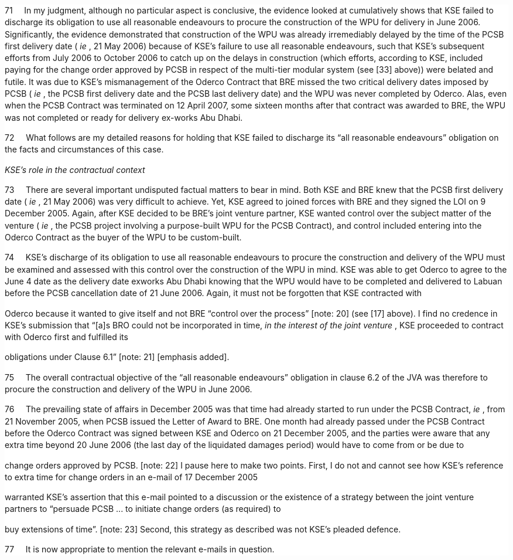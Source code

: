 71     In my judgment, although no particular aspect is conclusive, the evidence looked at cumulatively shows that KSE failed to discharge its obligation to use all reasonable endeavours to procure the construction of the WPU for delivery in June 2006. Significantly, the evidence demonstrated that construction of the WPU was already irremediably delayed by the time of the PCSB first delivery date ( _ie_ , 21 May 2006) because of KSE’s failure to use all reasonable endeavours, such that KSE’s subsequent efforts from July 2006 to October 2006 to catch up on the delays in construction (which efforts, according to KSE, included paying for the change order approved by PCSB in respect of the multi-tier modular system (see [33] above)) were belated and futile. It was due to KSE’s mismanagement of the Oderco Contract that BRE missed the two critical delivery dates imposed by PCSB ( _ie_ , the PCSB first delivery date and the PCSB last delivery date) and the WPU was never completed by Oderco. Alas, even when the PCSB Contract was terminated on 12 April 2007, some sixteen months after that contract was awarded to BRE, the WPU was not completed or ready for delivery ex-works Abu Dhabi. 

72     What follows are my detailed reasons for holding that KSE failed to discharge its “all reasonable endeavours” obligation on the facts and circumstances of this case. 

_KSE’s role in the contractual context_ 

73     There are several important undisputed factual matters to bear in mind. Both KSE and BRE knew that the PCSB first delivery date ( _ie_ , 21 May 2006) was very difficult to achieve. Yet, KSE agreed to joined forces with BRE and they signed the LOI on 9 December 2005. Again, after KSE decided to be BRE’s joint venture partner, KSE wanted control over the subject matter of the venture ( _ie_ , the PCSB project involving a purpose-built WPU for the PCSB Contract), and control included entering into the Oderco Contract as the buyer of the WPU to be custom-built. 

74     KSE’s discharge of its obligation to use all reasonable endeavours to procure the construction and delivery of the WPU must be examined and assessed with this control over the construction of the WPU in mind. KSE was able to get Oderco to agree to the June 4 date as the delivery date exworks Abu Dhabi knowing that the WPU would have to be completed and delivered to Labuan before the PCSB cancellation date of 21 June 2006. Again, it must not be forgotten that KSE contracted with 

Oderco because it wanted to give itself and not BRE “control over the process” [note: 20] (see [17] above). I find no credence in KSE’s submission that “[a]s BRO could not be incorporated in time, _in the interest of the joint venture_ , KSE proceeded to contract with Oderco first and fulfilled its 

obligations under Clause 6.1” [note: 21] [emphasis added]. 

75     The overall contractual objective of the “all reasonable endeavours” obligation in clause 6.2 of the JVA was therefore to procure the construction and delivery of the WPU in June 2006. 

76     The prevailing state of affairs in December 2005 was that time had already started to run under the PCSB Contract, _ie_ , from 21 November 2005, when PCSB issued the Letter of Award to BRE. One month had already passed under the PCSB Contract before the Oderco Contract was signed between KSE and Oderco on 21 December 2005, and the parties were aware that any extra time beyond 20 June 2006 (the last day of the liquidated damages period) would have to come from or be due to 

change orders approved by PCSB. [note: 22] I pause here to make two points. First, I do not and cannot see how KSE’s reference to extra time for change orders in an e-mail of 17 December 2005 


warranted KSE’s assertion that this e-mail pointed to a discussion or the existence of a strategy between the joint venture partners to “persuade PCSB ... to initiate change orders (as required) to 

buy extensions of time”. [note: 23] Second, this strategy as described was not KSE’s pleaded defence. 

77     It is now appropriate to mention the relevant e-mails in question. 
